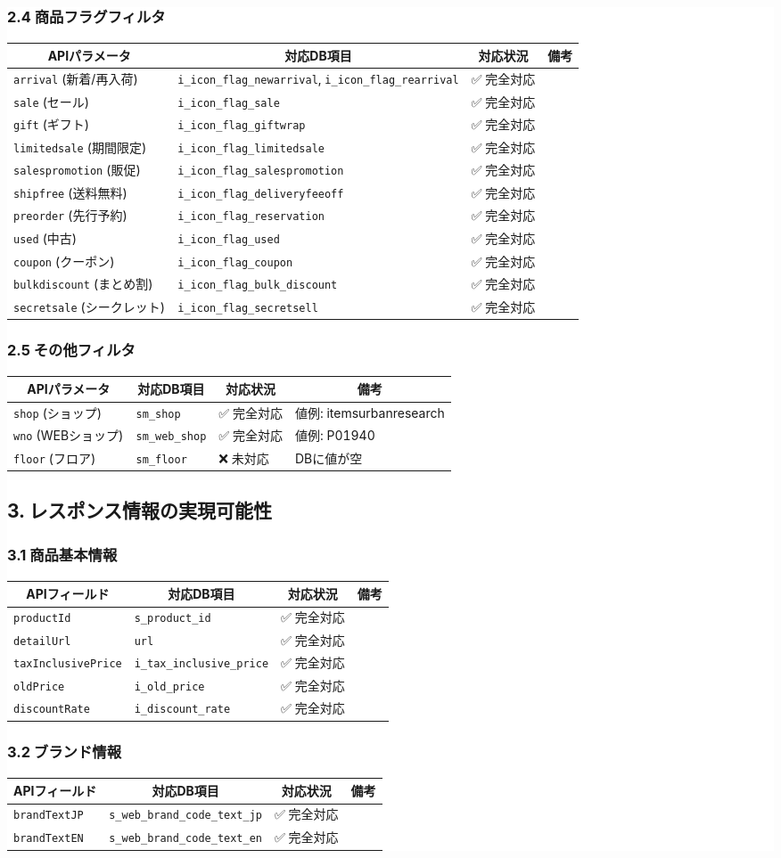 ### 2.4 商品フラグフィルタ
| APIパラメータ | 対応DB項目 | 対応状況 | 備考 |
|-------------|-----------|----------|------|
| `arrival` (新着/再入荷) | `i_icon_flag_newarrival`, `i_icon_flag_rearrival` | ✅ 完全対応 | |
| `sale` (セール) | `i_icon_flag_sale` | ✅ 完全対応 | |
| `gift` (ギフト) | `i_icon_flag_giftwrap` | ✅ 完全対応 | |
| `limitedsale` (期間限定) | `i_icon_flag_limitedsale` | ✅ 完全対応 | |
| `salespromotion` (販促) | `i_icon_flag_salespromotion` | ✅ 完全対応 | |
| `shipfree` (送料無料) | `i_icon_flag_deliveryfeeoff` | ✅ 完全対応 | |
| `preorder` (先行予約) | `i_icon_flag_reservation` | ✅ 完全対応 | |
| `used` (中古) | `i_icon_flag_used` | ✅ 完全対応 | |
| `coupon` (クーポン) | `i_icon_flag_coupon` | ✅ 完全対応 | |
| `bulkdiscount` (まとめ割) | `i_icon_flag_bulk_discount` | ✅ 完全対応 | |
| `secretsale` (シークレット) | `i_icon_flag_secretsell` | ✅ 完全対応 | |

### 2.5 その他フィルタ
| APIパラメータ | 対応DB項目 | 対応状況 | 備考 |
|-------------|-----------|----------|------|
| `shop` (ショップ) | `sm_shop` | ✅ 完全対応 | 値例: itemsurbanresearch |
| `wno` (WEBショップ) | `sm_web_shop` | ✅ 完全対応 | 値例: P01940 |
| `floor` (フロア) | `sm_floor` | ❌ 未対応 | DBに値が空 |

## 3. レスポンス情報の実現可能性

### 3.1 商品基本情報
| APIフィールド | 対応DB項目 | 対応状況 | 備考 |
|-------------|-----------|----------|------|
| `productId` | `s_product_id` | ✅ 完全対応 | |
| `detailUrl` | `url` | ✅ 完全対応 | |
| `taxInclusivePrice` | `i_tax_inclusive_price` | ✅ 完全対応 | |
| `oldPrice` | `i_old_price` | ✅ 完全対応 | |
| `discountRate` | `i_discount_rate` | ✅ 完全対応 | |

### 3.2 ブランド情報
| APIフィールド | 対応DB項目 | 対応状況 | 備考 |
|-------------|-----------|----------|------|
| `brandTextJP` | `s_web_brand_code_text_jp` | ✅ 完全対応 | |
| `brandTextEN` | `s_web_brand_code_text_en` | ✅ 完全対応 | |
